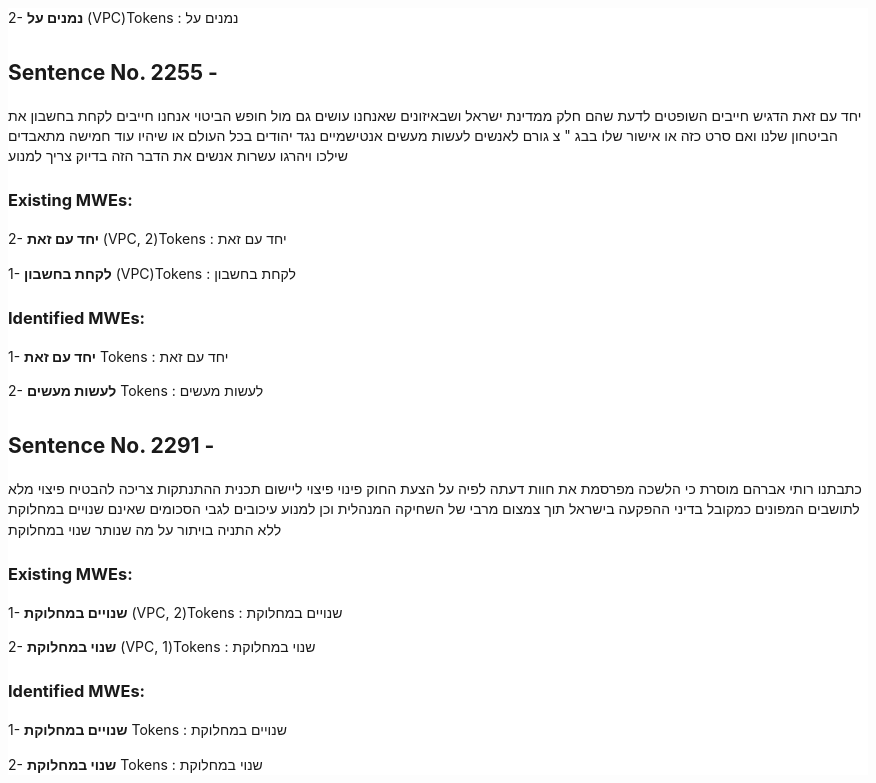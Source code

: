 2- **נמנים על** (VPC)Tokens : 
נמנים
על

## Sentence No. 2255 - 
יחד עם זאת הדגיש חייבים השופטים לדעת שהם חלק ממדינת ישראל ושבאיזונים שאנחנו עושים גם מול חופש הביטוי אנחנו חייבים לקחת בחשבון את הביטחון שלנו ואם סרט כזה או אישור שלו בבג " צ גורם לאנשים לעשות מעשים אנטישמיים נגד יהודים בכל העולם או שיהיו עוד חמישה מתאבדים שילכו ויהרגו עשרות אנשים את הדבר הזה בדיוק צריך למנוע
### Existing MWEs: 
2- **יחד עם זאת** (VPC, 2)Tokens : 
יחד
עם
זאת

1- **לקחת בחשבון** (VPC)Tokens : 
לקחת
בחשבון

### Identified MWEs: 
1- **יחד עם זאת** Tokens : 
יחד
עם
זאת

2- **לעשות מעשים** Tokens : 
לעשות
מעשים

## Sentence No. 2291 - 
כתבתנו רותי אברהם מוסרת כי הלשכה מפרסמת את חוות דעתה לפיה על הצעת החוק פינוי פיצוי ליישום תכנית ההתנתקות צריכה להבטיח פיצוי מלא לתושבים המפונים כמקובל בדיני ההפקעה בישראל תוך צמצום מרבי של השחיקה המנהלית וכן למנוע עיכובים לגבי הסכומים שאינם שנויים במחלוקת ללא התניה בויתור על מה שנותר שנוי במחלוקת
### Existing MWEs: 
1- **שנויים במחלוקת** (VPC, 2)Tokens : 
שנויים
במחלוקת

2- **שנוי במחלוקת** (VPC, 1)Tokens : 
שנוי
במחלוקת

### Identified MWEs: 
1- **שנויים במחלוקת** Tokens : 
שנויים
במחלוקת

2- **שנוי במחלוקת** Tokens : 
שנוי
במחלוקת
